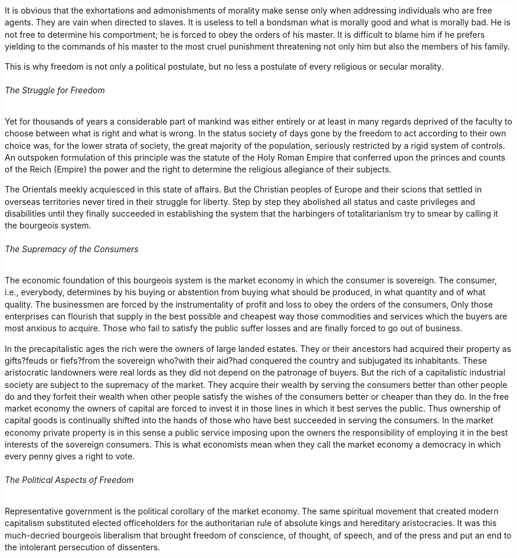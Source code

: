 It is obvious that the exhortations and admonishments of morality make sense only when addressing individuals who are free agents. They are vain when directed to slaves. It is useless to tell a bondsman what is morally good and what is morally bad. He is not free to determine his comportment; he is forced to obey the orders of his master. It is difficult to blame him if he prefers yielding to the commands of his master to the most cruel punishment threatening not only him but also the members of his family.

This is why freedom is not only a political postulate, but no less a postulate of every religious or secular morality.

###### The Struggle for Freedom

Yet for thousands of years a considerable part of mankind was either entirely or at least in many regards deprived of the faculty to choose between what is right and what is wrong. In the status society of days gone by the freedom to act according to their own choice was, for the lower strata of society, the great majority of the population, seriously restricted by a rigid system of controls. An outspoken formulation of this principle was the statute of the Holy Roman Empire that conferred upon the princes and counts of the Reich (Empire) the power and the right to determine the religious allegiance of their subjects.

The Orientals meekly acquiesced in this state of affairs. But the Christian peoples of Europe and their scions that settled in overseas territories never tired in their struggle for liberty. Step by step they abolished all status and caste privileges and disabilities until they finally succeeded in establishing the system that the harbingers of totalitarianism try to smear by calling it the bourgeois system.

###### The Supremacy of the Consumers

The economic foundation of this bourgeois system is the market economy in which the consumer is sovereign. The consumer, i.e., everybody, determines by his buying or abstention from buying what should be produced, in what quantity and of what quality. The businessmen are forced by the instrumentality of profit and loss to obey the orders of the consumers, Only those enterprises can flourish that supply in the best possible and cheapest way those commodities and services which the buyers are most anxious to acquire. Those who fail to satisfy the public suffer losses and are finally forced to go out of business.

In the precapitalistic ages the rich were the owners of large landed estates. They or their ancestors had acquired their property as gifts?feuds or fiefs?from the sovereign who?with their aid?had conquered the country and subjugated its inhabitants. These aristocratic landowners were real lords as they did not depend on the patronage of buyers. But the rich of a capitalistic industrial society are subject to the supremacy of the market. They acquire their wealth by serving the consumers better than other people do and they forfeit their wealth when other people satisfy the wishes of the consumers better or cheaper than they do. In the free market economy the owners of capital are forced to invest it in those lines in which it best serves the public. Thus ownership of capital goods is continually shifted into the hands of those who have best succeeded in serving the consumers. In the market economy private property is in this sense a public service imposing upon the owners the responsibility of employing it in the best interests of the sovereign consumers. This is what economists mean when they call the market economy a democracy in which every penny gives a right to vote.

###### The Political Aspects of Freedom

Representative government is the political corollary of the market economy. The same spiritual movement that created modern capitalism substituted elected officeholders for the authoritarian rule of absolute kings and hereditary aristocracies. It was this much-decried bourgeois liberalism that brought freedom of conscience, of thought, of speech, and of the press and put an end to the intolerant persecution of dissenters.
